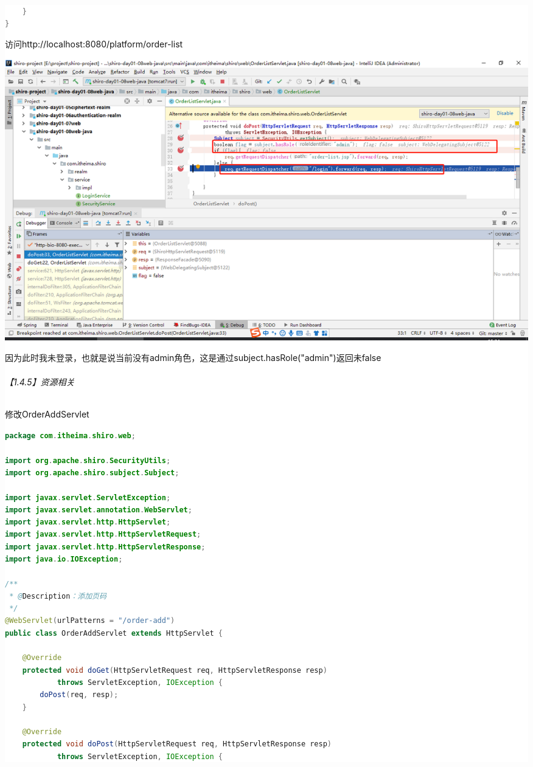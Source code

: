 ```java
    }
}
```

访问http://localhost:8080/platform/order-list

![1580801658680](image\1580801658680.png)

因为此时我未登录，也就是说当前没有admin角色，这是通过subject.hasRole("admin")返回未false

###### 【1.4.5】资源相关

修改OrderAddServlet

```java
package com.itheima.shiro.web;

import org.apache.shiro.SecurityUtils;
import org.apache.shiro.subject.Subject;

import javax.servlet.ServletException;
import javax.servlet.annotation.WebServlet;
import javax.servlet.http.HttpServlet;
import javax.servlet.http.HttpServletRequest;
import javax.servlet.http.HttpServletResponse;
import java.io.IOException;

/**
 * @Description：添加页码
 */
@WebServlet(urlPatterns = "/order-add")
public class OrderAddServlet extends HttpServlet {

    @Override
    protected void doGet(HttpServletRequest req, HttpServletResponse resp)
            throws ServletException, IOException {
        doPost(req, resp);
    }

    @Override
    protected void doPost(HttpServletRequest req, HttpServletResponse resp)
            throws ServletException, IOException {
```